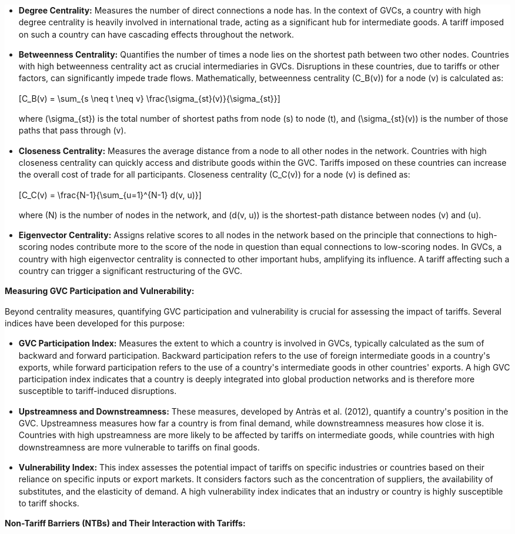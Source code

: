 *   **Degree Centrality:** Measures the number of direct connections a node has. In the context of GVCs, a country with high degree centrality is heavily involved in international trade, acting as a significant hub for intermediate goods. A tariff imposed on such a country can have cascading effects throughout the network.

*   **Betweenness Centrality:** Quantifies the number of times a node lies on the shortest path between two other nodes. Countries with high betweenness centrality act as crucial intermediaries in GVCs. Disruptions in these countries, due to tariffs or other factors, can significantly impede trade flows. Mathematically, betweenness centrality \(C_B(v)\) for a node \(v\) is calculated as:

    \[C_B(v) = \sum_{s \neq t \neq v} \frac{\sigma_{st}(v)}{\sigma_{st}}\]

    where \(\sigma_{st}\) is the total number of shortest paths from node \(s\) to node \(t\), and \(\sigma_{st}(v)\) is the number of those paths that pass through \(v\).

*   **Closeness Centrality:** Measures the average distance from a node to all other nodes in the network. Countries with high closeness centrality can quickly access and distribute goods within the GVC. Tariffs imposed on these countries can increase the overall cost of trade for all participants. Closeness centrality \(C_C(v)\) for a node \(v\) is defined as:

    \[C_C(v) = \frac{N-1}{\sum_{u=1}^{N-1} d(v, u)}\]

    where \(N\) is the number of nodes in the network, and \(d(v, u)\) is the shortest-path distance between nodes \(v\) and \(u\).

*   **Eigenvector Centrality:** Assigns relative scores to all nodes in the network based on the principle that connections to high-scoring nodes contribute more to the score of the node in question than equal connections to low-scoring nodes. In GVCs, a country with high eigenvector centrality is connected to other important hubs, amplifying its influence. A tariff affecting such a country can trigger a significant restructuring of the GVC.

**Measuring GVC Participation and Vulnerability:**

Beyond centrality measures, quantifying GVC participation and vulnerability is crucial for assessing the impact of tariffs. Several indices have been developed for this purpose:

*   **GVC Participation Index:** Measures the extent to which a country is involved in GVCs, typically calculated as the sum of backward and forward participation. Backward participation refers to the use of foreign intermediate goods in a country's exports, while forward participation refers to the use of a country's intermediate goods in other countries' exports. A high GVC participation index indicates that a country is deeply integrated into global production networks and is therefore more susceptible to tariff-induced disruptions.

*   **Upstreamness and Downstreamness:** These measures, developed by Antràs et al. (2012), quantify a country's position in the GVC. Upstreamness measures how far a country is from final demand, while downstreamness measures how close it is. Countries with high upstreamness are more likely to be affected by tariffs on intermediate goods, while countries with high downstreamness are more vulnerable to tariffs on final goods.

*   **Vulnerability Index:** This index assesses the potential impact of tariffs on specific industries or countries based on their reliance on specific inputs or export markets. It considers factors such as the concentration of suppliers, the availability of substitutes, and the elasticity of demand. A high vulnerability index indicates that an industry or country is highly susceptible to tariff shocks.

**Non-Tariff Barriers (NTBs) and Their Interaction with Tariffs:**
